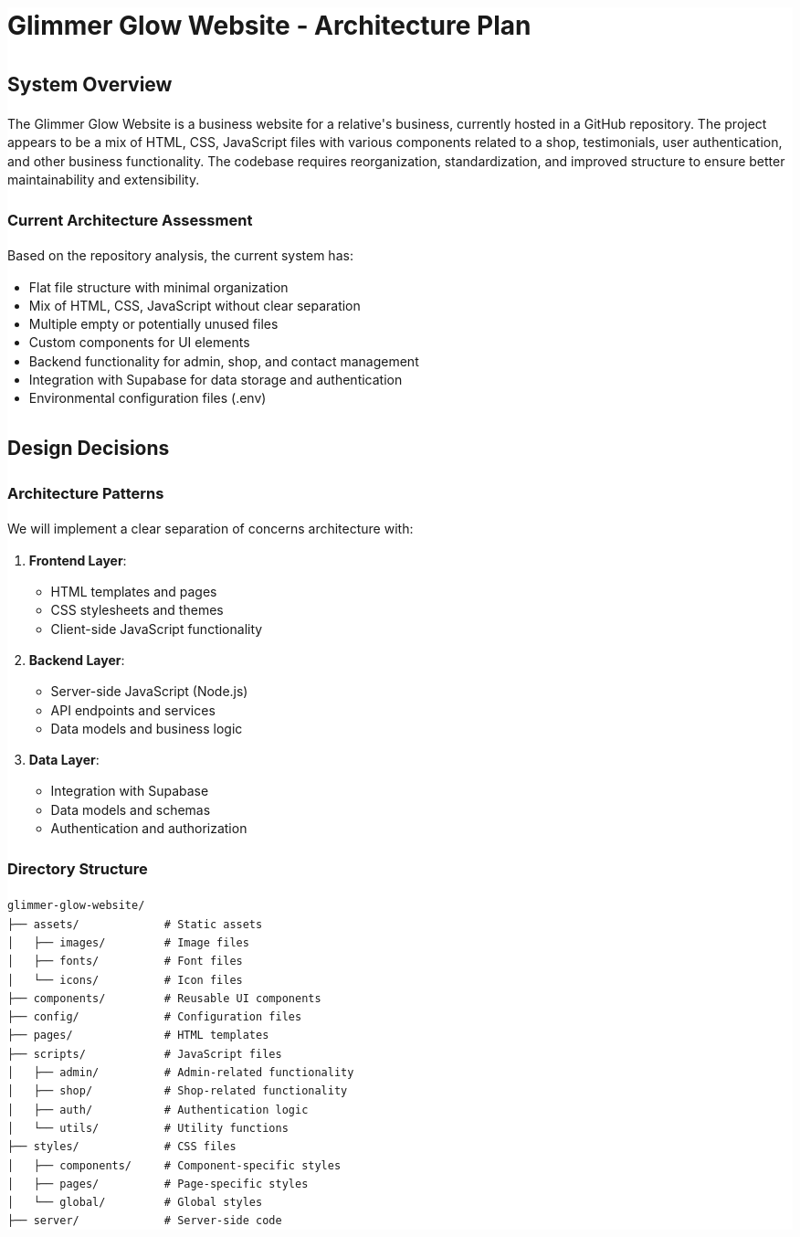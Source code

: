 # Glimmer Glow Website - Architecture Plan

## System Overview

The Glimmer Glow Website is a business website for a relative's business, currently hosted in a GitHub repository. The project appears to be a mix of HTML, CSS, JavaScript files with various components related to a shop, testimonials, user authentication, and other business functionality. The codebase requires reorganization, standardization, and improved structure to ensure better maintainability and extensibility.

### Current Architecture Assessment

Based on the repository analysis, the current system has:

- Flat file structure with minimal organization
- Mix of HTML, CSS, JavaScript without clear separation
- Multiple empty or potentially unused files
- Custom components for UI elements
- Backend functionality for admin, shop, and contact management
- Integration with Supabase for data storage and authentication
- Environmental configuration files (.env)

## Design Decisions

### Architecture Patterns

We will implement a clear separation of concerns architecture with:

1. **Frontend Layer**:
   - HTML templates and pages
   - CSS stylesheets and themes
   - Client-side JavaScript functionality

2. **Backend Layer**:
   - Server-side JavaScript (Node.js)
   - API endpoints and services
   - Data models and business logic

3. **Data Layer**:
   - Integration with Supabase
   - Data models and schemas
   - Authentication and authorization

### Directory Structure

```
glimmer-glow-website/
├── assets/             # Static assets
│   ├── images/         # Image files
│   ├── fonts/          # Font files
│   └── icons/          # Icon files
├── components/         # Reusable UI components
├── config/             # Configuration files
├── pages/              # HTML templates
├── scripts/            # JavaScript files
│   ├── admin/          # Admin-related functionality
│   ├── shop/           # Shop-related functionality
│   ├── auth/           # Authentication logic
│   └── utils/          # Utility functions
├── styles/             # CSS files
│   ├── components/     # Component-specific styles
│   ├── pages/          # Page-specific styles
│   └── global/         # Global styles
├── server/             # Server-side code
```